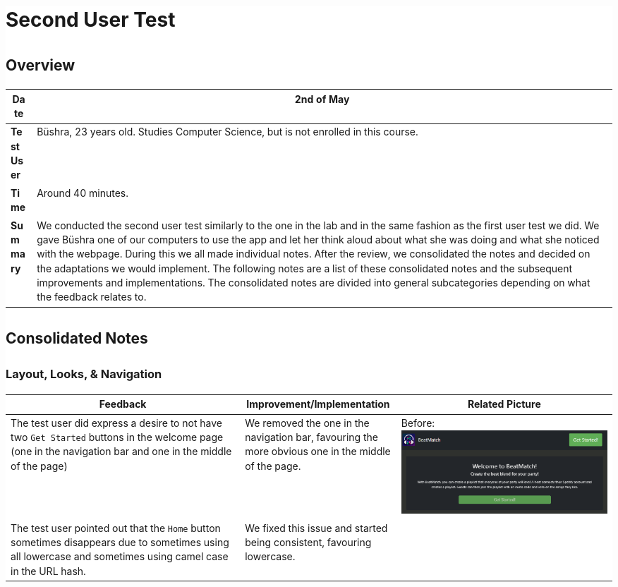 # Second User Test
## Overview
| Date | 2nd of May |
|--|--|
| **Test User** | Büshra, 23 years old. Studies Computer Science, but is not enrolled in this course. |
| **Time** | Around 40 minutes. |
| **Summary** | We conducted the second user test similarly to the one in the lab and in the same fashion as the first user test we did. We gave Büshra one of our computers to use the app and let her think aloud about what she was doing and what she noticed with the webpage. During this we all made individual notes. After the review, we consolidated the notes and decided on the adaptations we would implement. The following notes are a list of these consolidated notes and the subsequent improvements and implementations. The consolidated notes are divided into general subcategories depending on what the feedback relates to.|

## Consolidated Notes

### Layout, Looks, & Navigation
| Feedback | Improvement/Implementation| Related Picture |
|--|--|--|
| The test user did express a desire to not have two `Get Started` buttons in the welcome page (one in the navigation bar and one in the middle of the page)  | We removed the one in the navigation bar, favouring the more obvious one in the middle of the page. | Before: ![img](./pictures/Screenshot2024-05-13142850.png) |
| The test user pointed out that the `Home` button sometimes disappears due to sometimes using all lowercase and sometimes using camel case in the URL hash. | We fixed this issue and started being consistent, favouring lowercase.  |  |